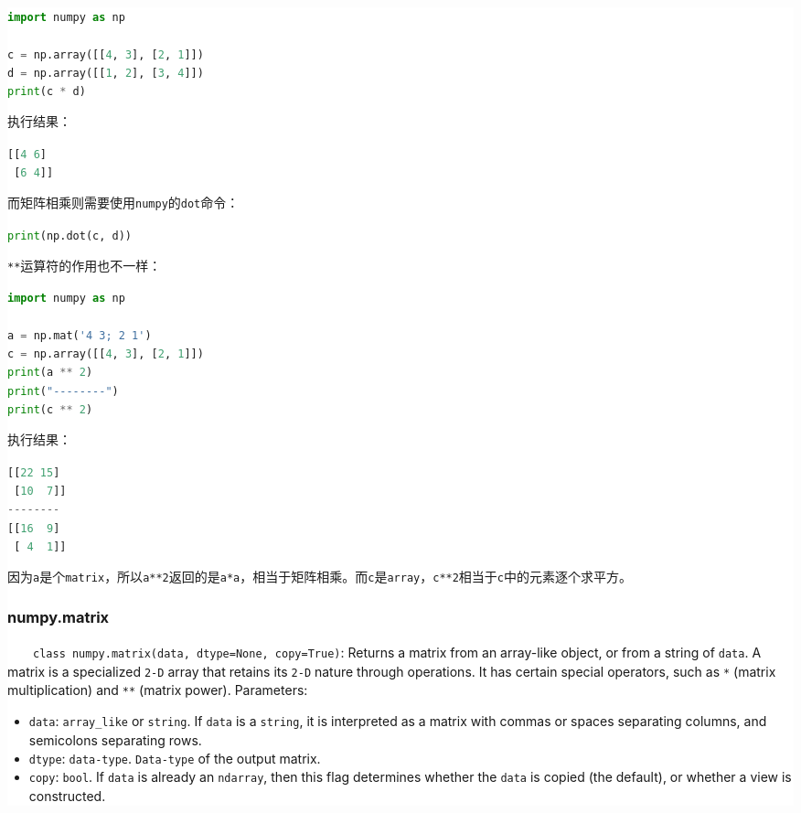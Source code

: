 ``` python
import numpy as np

c = np.array([[4, 3], [2, 1]])
d = np.array([[1, 2], [3, 4]])
print(c * d)
```

执行结果：

``` python
[[4 6]
 [6 4]]
```

而矩阵相乘则需要使用`numpy`的`dot`命令：

``` python
print(np.dot(c, d))
```

`**`运算符的作用也不一样：

``` python
import numpy as np

a = np.mat('4 3; 2 1')
c = np.array([[4, 3], [2, 1]])
print(a ** 2)
print("--------")
print(c ** 2)
```

执行结果：

``` python
[[22 15]
 [10  7]]
--------
[[16  9]
 [ 4  1]]
```

因为`a`是个`matrix`，所以`a**2`返回的是`a*a`，相当于矩阵相乘。而`c`是`array`，`c**2`相当于`c`中的元素逐个求平方。

### numpy.matrix

&emsp;&emsp;`class numpy.matrix(data, dtype=None, copy=True)`: Returns a matrix from an array-like object, or from a string of `data`. A matrix is a specialized `2-D` array that retains its `2-D` nature through operations. It has certain special operators, such as `*` (matrix multiplication) and `**` (matrix power). Parameters:

- `data`: `array_like` or `string`. If `data` is a `string`, it is interpreted as a matrix with commas or spaces separating columns, and semicolons separating rows.
- `dtype`: `data-type`. `Data-type` of the output matrix.
- `copy`: `bool`. If `data` is already an `ndarray`, then this flag determines whether the `data` is copied (the default), or whether a view is constructed.
